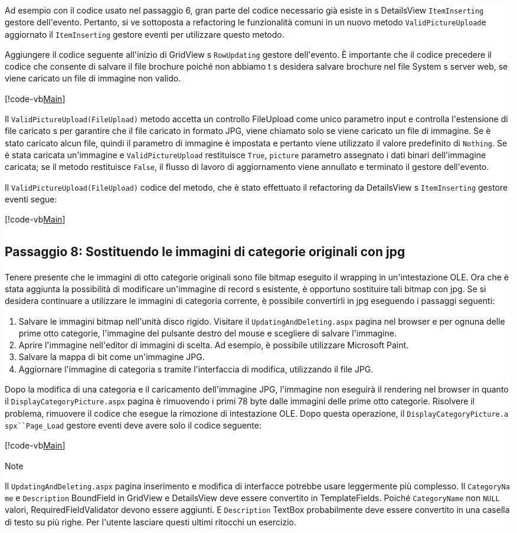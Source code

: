 Ad esempio con il codice usato nel passaggio 6, gran parte del codice necessario già esiste in s DetailsView `ItemInserting` gestore dell'evento. Pertanto, si ve sottoposta a refactoring le funzionalità comuni in un nuovo metodo `ValidPictureUpload`e aggiornato il `ItemInserting` gestore eventi per utilizzare questo metodo.

Aggiungere il codice seguente all'inizio di GridView s `RowUpdating` gestore dell'evento. È importante che il codice precedere il codice che consente di salvare il file brochure poiché non abbiamo t s desidera salvare brochure nel file System s server web, se viene caricato un file di immagine non valido.


[!code-vb[Main](updating-and-deleting-existing-binary-data-vb/samples/sample11.vb)]

Il `ValidPictureUpload(FileUpload)` metodo accetta un controllo FileUpload come unico parametro input e controlla l'estensione di file caricato s per garantire che il file caricato in formato JPG, viene chiamato solo se viene caricato un file di immagine. Se è stato caricato alcun file, quindi il parametro di immagine è impostata e pertanto viene utilizzato il valore predefinito di `Nothing`. Se è stata caricata un'immagine e `ValidPictureUpload` restituisce `True`, `picture` parametro assegnato i dati binari dell'immagine caricata; se il metodo restituisce `False`, il flusso di lavoro di aggiornamento viene annullato e terminato il gestore dell'evento.

Il `ValidPictureUpload(FileUpload)` codice del metodo, che è stato effettuato il refactoring da DetailsView s `ItemInserting` gestore eventi segue:


[!code-vb[Main](updating-and-deleting-existing-binary-data-vb/samples/sample12.vb)]

## <a name="step-8-replacing-the-original-categories-pictures-with-jpgs"></a>Passaggio 8: Sostituendo le immagini di categorie originali con jpg

Tenere presente che le immagini di otto categorie originali sono file bitmap eseguito il wrapping in un'intestazione OLE. Ora che è stata aggiunta la possibilità di modificare un'immagine di record s esistente, è opportuno sostituire tali bitmap con jpg. Se si desidera continuare a utilizzare le immagini di categoria corrente, è possibile convertirli in jpg eseguendo i passaggi seguenti:

1. Salvare le immagini bitmap nell'unità disco rigido. Visitare il `UpdatingAndDeleting.aspx` pagina nel browser e per ognuna delle prime otto categorie, l'immagine del pulsante destro del mouse e scegliere di salvare l'immagine.
2. Aprire l'immagine nell'editor di immagini di scelta. Ad esempio, è possibile utilizzare Microsoft Paint.
3. Salvare la mappa di bit come un'immagine JPG.
4. Aggiornare l'immagine di categoria s tramite l'interfaccia di modifica, utilizzando il file JPG.

Dopo la modifica di una categoria e il caricamento dell'immagine JPG, l'immagine non eseguirà il rendering nel browser in quanto il `DisplayCategoryPicture.aspx` pagina è rimuovendo i primi 78 byte dalle immagini delle prime otto categorie. Risolvere il problema, rimuovere il codice che esegue la rimozione di intestazione OLE. Dopo questa operazione, il `DisplayCategoryPicture.aspx``Page_Load` gestore eventi deve avere solo il codice seguente:


[!code-vb[Main](updating-and-deleting-existing-binary-data-vb/samples/sample13.vb)]

> [!NOTE]
> Il `UpdatingAndDeleting.aspx` pagina inserimento e modifica di interfacce potrebbe usare leggermente più complesso. Il `CategoryName` e `Description` BoundField in GridView e DetailsView deve essere convertito in TemplateFields. Poiché `CategoryName` non `NULL` valori, RequiredFieldValidator devono essere aggiunti. E `Description` TextBox probabilmente deve essere convertito in una casella di testo su più righe. Per l'utente lasciare questi ultimi ritocchi un esercizio.
